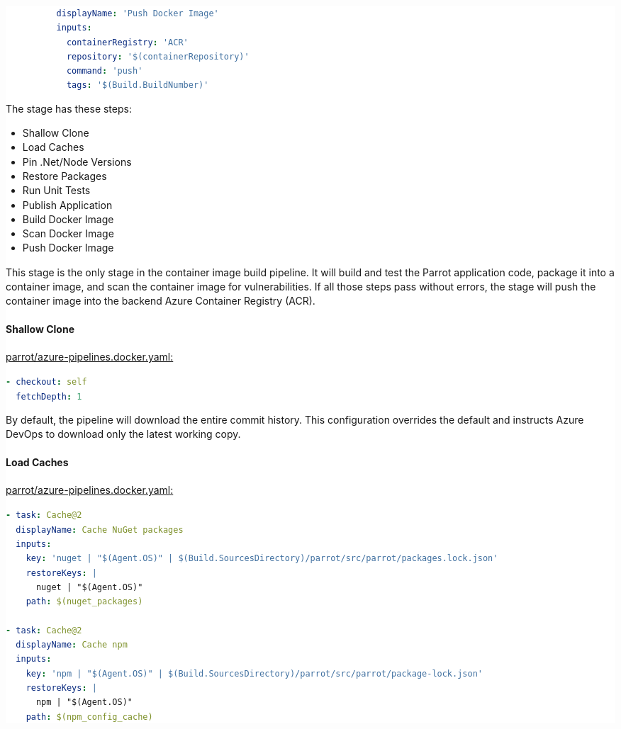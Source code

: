```yaml
          displayName: 'Push Docker Image'
          inputs:
            containerRegistry: 'ACR'
            repository: '$(containerRepository)'
            command: 'push'
            tags: '$(Build.BuildNumber)'
```

The stage has these steps:

-   Shallow Clone
-   Load Caches
-   Pin .Net/Node Versions
-   Restore Packages
-   Run Unit Tests
-   Publish Application
-   Build Docker Image
-   Scan Docker Image
-   Push Docker Image

This stage is the only stage in the container image build pipeline. It
will build and test the Parrot application code, package it into a
container image, and scan the container image for vulnerabilities. If
all those steps pass without errors, the stage will push the container
image into the backend Azure Container Registry (ACR).

#### Shallow Clone

[parrot/azure-pipelines.docker.yaml:](https://github.com/jamesrcounts/phippyandfriends/blob/2021.06/parrot/azure-pipelines.docker.yaml#L39)

```yaml
- checkout: self
  fetchDepth: 1
```

By default, the pipeline will download the entire commit history. This
configuration overrides the default and instructs Azure DevOps to
download only the latest working copy.


#### Load Caches

[parrot/azure-pipelines.docker.yaml:](https://github.com/jamesrcounts/phippyandfriends/blob/2021.06/parrot/azure-pipelines.docker.yaml#L42-L56)

```yaml
- task: Cache@2
  displayName: Cache NuGet packages
  inputs:
    key: 'nuget | "$(Agent.OS)" | $(Build.SourcesDirectory)/parrot/src/parrot/packages.lock.json'
    restoreKeys: |
      nuget | "$(Agent.OS)"
    path: $(nuget_packages)

- task: Cache@2
  displayName: Cache npm
  inputs:
    key: 'npm | "$(Agent.OS)" | $(Build.SourcesDirectory)/parrot/src/parrot/package-lock.json'
    restoreKeys: |
      npm | "$(Agent.OS)"
    path: $(npm_config_cache)
```
